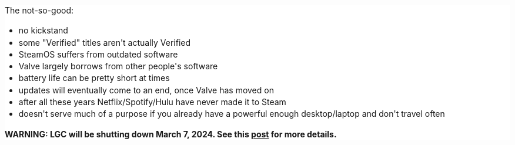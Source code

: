 The not-so-good:
- no kickstand
- some "Verified" titles aren't actually Verified
- SteamOS suffers from outdated software
- Valve largely borrows from other people's software
- battery life can be pretty short at times
- updates will eventually come to an end, once Valve has moved on
- after all these years Netflix/Spotify/Hulu have never made it to Steam
- doesn't serve much of a purpose if you already have a powerful enough desktop/laptop and don't travel often

**WARNING: LGC will be shutting down March 7, 2024. See this [post](https://linuxgamingcentral.com/posts/the-end-of-lgc/) for more details.**
